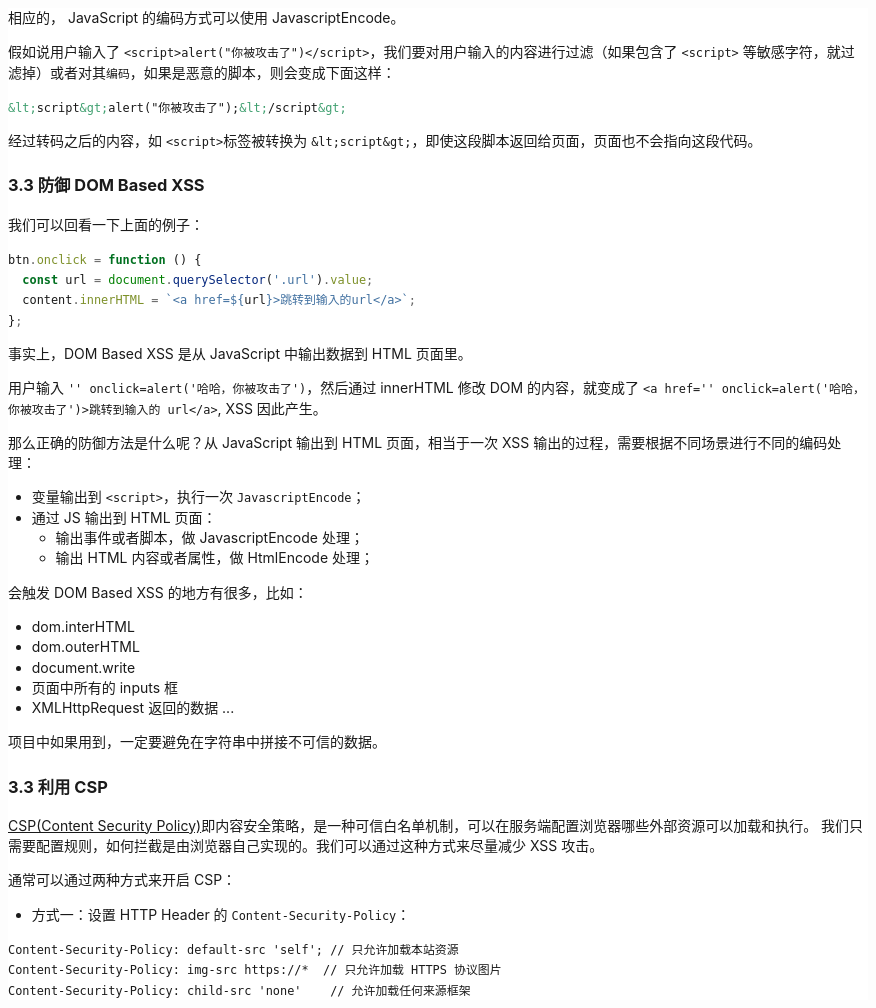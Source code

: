 相应的， JavaScript 的编码方式可以使用 JavascriptEncode。

假如说用户输入了 `<script>alert("你被攻击了")</script>`，我们要对用户输入的内容进行过滤（如果包含了 `<script>` 等敏感字符，就过滤掉）或者对其`编码`，如果是恶意的脚本，则会变成下面这样：

```html
&lt;script&gt;alert("你被攻击了");&lt;/script&gt;
```

经过转码之后的内容，如 `<script>`标签被转换为 `&lt;script&gt;`，即使这段脚本返回给页面，页面也不会指向这段代码。

### 3.3 防御 DOM Based XSS

我们可以回看一下上面的例子：

```js
btn.onclick = function () {
  const url = document.querySelector('.url').value;
  content.innerHTML = `<a href=${url}>跳转到输入的url</a>`;
};
```

事实上，DOM Based XSS 是从 JavaScript 中输出数据到 HTML 页面里。

用户输入 `'' onclick=alert('哈哈，你被攻击了')`，然后通过 innerHTML 修改 DOM 的内容，就变成了 `<a href='' onclick=alert('哈哈，你被攻击了')>跳转到输入的 url</a>`, XSS 因此产生。

那么正确的防御方法是什么呢？从 JavaScript 输出到 HTML 页面，相当于一次 XSS 输出的过程，需要根据不同场景进行不同的编码处理：

- 变量输出到 `<script>`，执行一次 `JavascriptEncode`；
- 通过 JS 输出到 HTML 页面：
  - 输出事件或者脚本，做 JavascriptEncode 处理；
  - 输出 HTML 内容或者属性，做 HtmlEncode 处理；

会触发 DOM Based XSS 的地方有很多，比如：

- dom.interHTML
- dom.outerHTML
- document.write
- 页面中所有的 inputs 框
- XMLHttpRequest 返回的数据 ...

项目中如果用到，一定要避免在字符串中拼接不可信的数据。

### 3.3 利用 CSP

[CSP(Content Security Policy)](https://developer.mozilla.org/zh-CN/docs/Web/HTTP/CSP)即内容安全策略，是一种可信白名单机制，可以在服务端配置浏览器哪些外部资源可以加载和执行。
我们只需要配置规则，如何拦截是由浏览器自己实现的。我们可以通过这种方式来尽量减少 XSS 攻击。

通常可以通过两种方式来开启 CSP：

- 方式一：设置 HTTP Header 的 `Content-Security-Policy`：

```
Content-Security-Policy: default-src 'self'; // 只允许加载本站资源
Content-Security-Policy: img-src https://*  // 只允许加载 HTTPS 协议图片
Content-Security-Policy: child-src 'none'    // 允许加载任何来源框架
```

